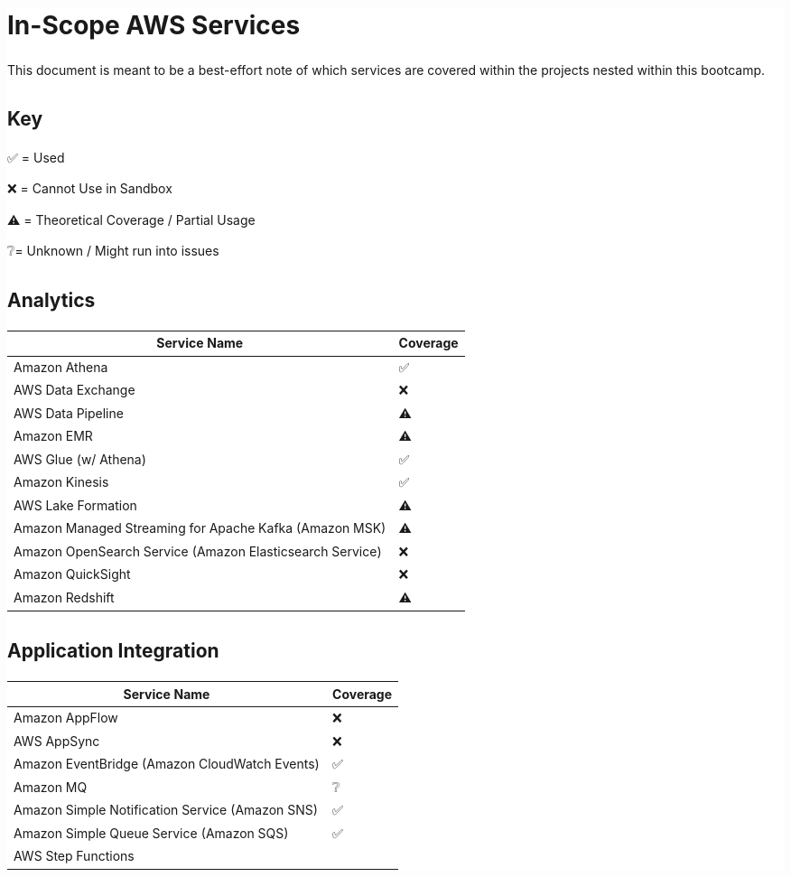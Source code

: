 
# In-Scope AWS Services

This document is meant to be a best-effort note of  which services are covered within the projects nested within this bootcamp.

## Key

✅ = Used

❌ = Cannot Use in Sandbox

⚠️ = Theoretical Coverage / Partial Usage

❔= Unknown / Might run into issues

## Analytics

| Service Name                                             | Coverage |
|----------------------------------------------------------|----------|
| Amazon Athena                                            | ✅        |
| AWS Data Exchange                                        | ❌        |
| AWS Data Pipeline                                        | ⚠️       |
| Amazon EMR                                               | ⚠️       |
| AWS Glue (w/ Athena)                                     | ✅        |
| Amazon Kinesis                                           | ✅        |
| AWS Lake Formation                                       | ⚠️       |
| Amazon Managed Streaming for Apache Kafka (Amazon MSK)   | ⚠️       |
| Amazon OpenSearch Service (Amazon Elasticsearch Service) | ❌        |
| Amazon QuickSight                                        | ❌        |
| Amazon Redshift ️                                        | ⚠️       |

## Application Integration

| Service Name                                    | Coverage |
|-------------------------------------------------|----------|
| Amazon AppFlow ️                                | ❌        |
| AWS AppSync                                     | ❌        |
| Amazon EventBridge (Amazon CloudWatch Events)   | ✅        |
| Amazon MQ                                       | ❔        |
| Amazon Simple Notification Service (Amazon SNS) | ✅        |
| Amazon Simple Queue Service (Amazon SQS)        | ✅        |
| AWS Step Functions                              |          |
